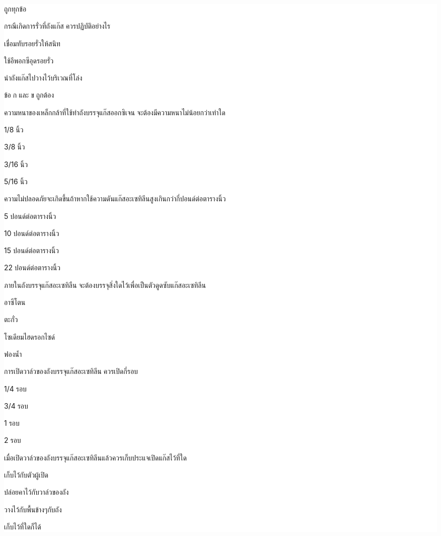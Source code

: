 ถูกทุกข้อ  


กรณีเกิดการรั่วที่ถังแก๊ส ควรปฏิบัติอย่างไร  

เชื่อมทับรอยรั่วให้สนิท  

ใช้อีพอกซีอุดรอยรั่ว  

นำถังแก๊สไปวางไว้บริเวณที่โล่ง  

ข้อ ก และ ข ถูกต้อง  


ความหนาของเหล็กกล้าที่ใช้ทำถังบรรจุแก๊สออกซิเจน จะต้องมีความหนาไม่น้อยกว่าเท่าใด  

1/8 นิ้ว  

3/8 นิ้ว  

3/16 นิ้ว	  

5/16 นิ้ว  
 

ความไม่ปลอดภัยจะเกิดขึ้นถ้าหากใช้ความดันแก๊สอะเซทิลีนสูงเกินกว่ากี่ปอนด์ต่อตารางนิ้ว   

5 ปอนด์ต่อตารางนิ้ว  

10 ปอนด์ต่อตารางนิ้ว  

15 ปอนด์ต่อตารางนิ้ว  

22 ปอนด์ต่อตารางนิ้ว  


ภายในถังบรรจุแก๊สอะเซทิลืน จะต้องบรรจุสิ่งใดไว้เพื่อเป็นตัวดูดซับแก๊สอะเซทิลีน  

อาซีโตน  

ตะกั่ว  

โซเดียมไฮดรอกไซด์	  

ฟองน้ำ  


การเปิดวาล์วของถังบรรจุแก๊สอะเซทิลีน ควรเปิดกี่รอบ  

1/4 รอบ  

3/4 รอบ  

1 รอบ	  

2 รอบ  


เมื่อเปิดวาล์วของถังบรรจุแก๊สอะเซทิลีนแล้วควรเก็บประแจเปิดแก๊สไว้ที่ใด  

เก็บไว้กับตัวผู้เปิด  

ปล่อยคาไว้กับวาล์วของถัง  

วางไว้กับพื้นข้างๆกับถัง  

เก็บไว้ที่ใดก็ได้  
